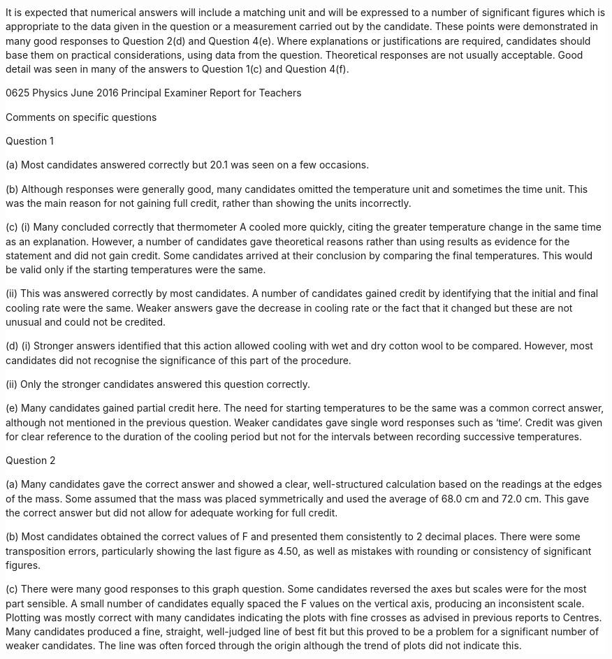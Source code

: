 It is expected that numerical answers will include a matching unit and will be expressed to a number of significant figures which is appropriate to the data given in the question or a measurement carried out by the candidate. These points were demonstrated in many good responses to Question 2(d) and Question 4(e). Where explanations or justifications are required, candidates should base them on practical considerations, using data from the question. Theoretical responses are not usually acceptable. Good detail was seen in many of the answers to Question 1(c) and Question 4(f). 


 0625 Physics June 2016 Principal Examiner Report for Teachers 

Comments on specific questions 

Question 1 

(a) Most candidates answered correctly but 20.1 was seen on a few occasions. 

(b) Although responses were generally good, many candidates omitted the temperature unit and sometimes the time unit. This was the main reason for not gaining full credit, rather than showing the units incorrectly. 

(c) (i) Many concluded correctly that thermometer A cooled more quickly, citing the greater temperature change in the same time as an explanation. However, a number of candidates gave theoretical reasons rather than using results as evidence for the statement and did not gain credit. Some candidates arrived at their conclusion by comparing the final temperatures. This would be valid only if the starting temperatures were the same. 

 (ii) This was answered correctly by most candidates. A number of candidates gained credit by identifying that the initial and final cooling rate were the same. Weaker answers gave the decrease in cooling rate or the fact that it changed but these are not unusual and could not be credited. 

(d) (i) Stronger answers identified that this action allowed cooling with wet and dry cotton wool to be compared. However, most candidates did not recognise the significance of this part of the procedure. 

 (ii) Only the stronger candidates answered this question correctly. 

(e) Many candidates gained partial credit here. The need for starting temperatures to be the same was a common correct answer, although not mentioned in the previous question. Weaker candidates gave single word responses such as ‘time’. Credit was given for clear reference to the duration of the cooling period but not for the intervals between recording successive temperatures. 

Question 2 

(a) Many candidates gave the correct answer and showed a clear, well-structured calculation based on the readings at the edges of the mass. Some assumed that the mass was placed symmetrically and used the average of 68.0 cm and 72.0 cm. This gave the correct answer but did not allow for adequate working for full credit. 

(b) Most candidates obtained the correct values of F and presented them consistently to 2 decimal places. There were some transposition errors, particularly showing the last figure as 4.50, as well as mistakes with rounding or consistency of significant figures. 

(c) There were many good responses to this graph question. Some candidates reversed the axes but scales were for the most part sensible. A small number of candidates equally spaced the F values on the vertical axis, producing an inconsistent scale. Plotting was mostly correct with many candidates indicating the plots with fine crosses as advised in previous reports to Centres. Many candidates produced a fine, straight, well-judged line of best fit but this proved to be a problem for a significant number of weaker candidates. The line was often forced through the origin although the trend of plots did not indicate this. 
